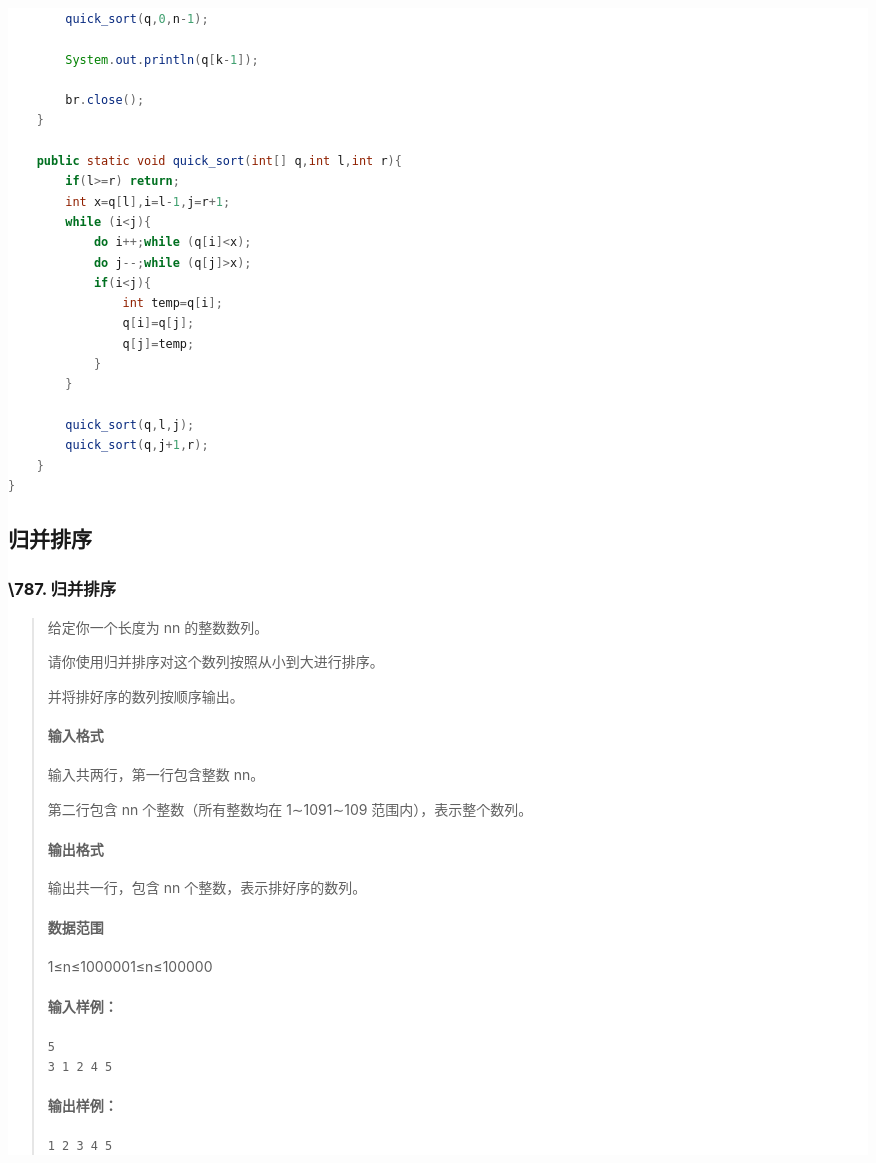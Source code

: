 ```java
        quick_sort(q,0,n-1);

        System.out.println(q[k-1]);

        br.close();
    }

    public static void quick_sort(int[] q,int l,int r){
        if(l>=r) return;
        int x=q[l],i=l-1,j=r+1;
        while (i<j){
            do i++;while (q[i]<x);
            do j--;while (q[j]>x);
            if(i<j){
                int temp=q[i];
                q[i]=q[j];
                q[j]=temp;
            }
        }

        quick_sort(q,l,j);
        quick_sort(q,j+1,r);
    }
}
```

## 归并排序

### \787. 归并排序

> 给定你一个长度为 nn 的整数数列。
>
> 请你使用归并排序对这个数列按照从小到大进行排序。
>
> 并将排好序的数列按顺序输出。
>
> #### 输入格式
>
> 输入共两行，第一行包含整数 nn。
>
> 第二行包含 nn 个整数（所有整数均在 1∼1091∼109 范围内），表示整个数列。
>
> #### 输出格式
>
> 输出共一行，包含 nn 个整数，表示排好序的数列。
>
> #### 数据范围
>
> 1≤n≤1000001≤n≤100000
>
> #### 输入样例：
>
> ```
> 5
> 3 1 2 4 5
> ```
>
> #### 输出样例：
>
> ```
> 1 2 3 4 5
> ```
